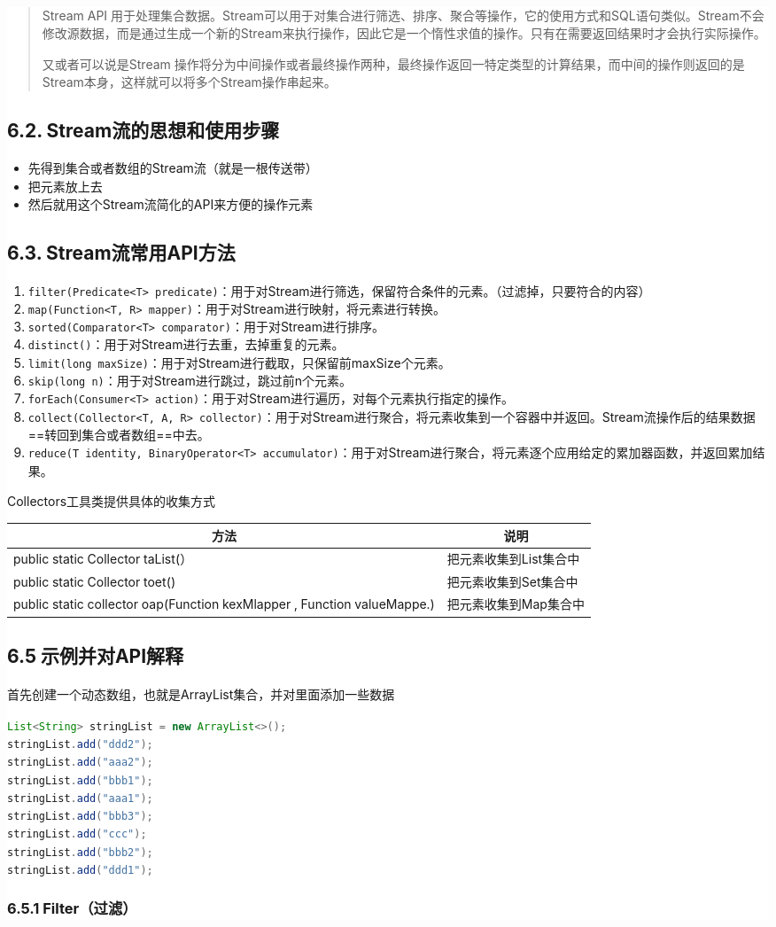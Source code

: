 > Stream API 用于处理集合数据。Stream可以用于对集合进行筛选、排序、聚合等操作，它的使用方式和SQL语句类似。Stream不会修改源数据，而是通过生成一个新的Stream来执行操作，因此它是一个惰性求值的操作。只有在需要返回结果时才会执行实际操作。
>
> 又或者可以说是Stream 操作将分为中间操作或者最终操作两种，最终操作返回一特定类型的计算结果，而中间的操作则返回的是Stream本身，这样就可以将多个Stream操作串起来。

## 6.2. Stream流的思想和使用步骤

- 先得到集合或者数组的Stream流（就是一根传送带）
- 把元素放上去
- 然后就用这个Stream流简化的API来方便的操作元素

## 6.3. Stream流常用API方法

1. `filter(Predicate<T> predicate)`：用于对Stream进行筛选，保留符合条件的元素。（过滤掉，只要符合的内容）
2. `map(Function<T, R> mapper)`：用于对Stream进行映射，将元素进行转换。
3. `sorted(Comparator<T> comparator)`：用于对Stream进行排序。
4. `distinct()`：用于对Stream进行去重，去掉重复的元素。
5. `limit(long maxSize)`：用于对Stream进行截取，只保留前maxSize个元素。
6. `skip(long n)`：用于对Stream进行跳过，跳过前n个元素。
7. `forEach(Consumer<T> action)`：用于对Stream进行遍历，对每个元素执行指定的操作。
8. `collect(Collector<T, A, R> collector)`：用于对Stream进行聚合，将元素收集到一个容器中并返回。Stream流操作后的结果数据==转回到集合或者数组==中去。
9. `reduce(T identity, BinaryOperator<T> accumulator)`：用于对Stream进行聚合，将元素逐个应用给定的累加器函数，并返回累加结果。



Collectors工具类提供具体的收集方式

| 方法                                                         | 说明                   |
| ------------------------------------------------------------ | ---------------------- |
| public static <T> Collector taList(）                        | 把元素收集到List集合中 |
| public static <T> Collector toet()                           | 把元素收集到Set集合中  |
| public static collector oap(Function kexMlapper , Function valueMappe.) | 把元素收集到Map集合中  |

## 6.5 示例并对API解释

首先创建一个动态数组，也就是ArrayList集合，并对里面添加一些数据

```java
List<String> stringList = new ArrayList<>();
stringList.add("ddd2");
stringList.add("aaa2");
stringList.add("bbb1");
stringList.add("aaa1");
stringList.add("bbb3");
stringList.add("ccc");
stringList.add("bbb2");
stringList.add("ddd1");
```

### 6.5.1 Filter（过滤）
